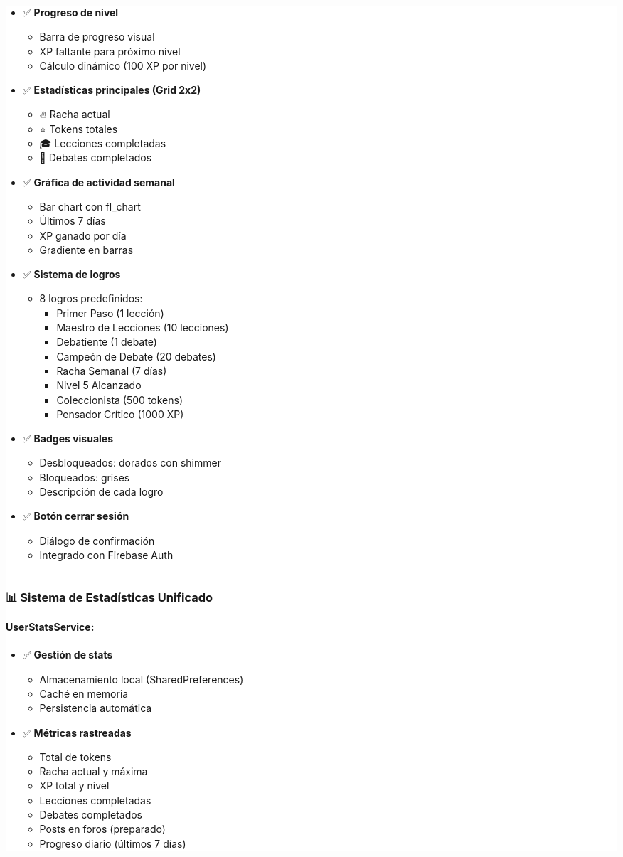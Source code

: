 - ✅ **Progreso de nivel**
  - Barra de progreso visual
  - XP faltante para próximo nivel
  - Cálculo dinámico (100 XP por nivel)

- ✅ **Estadísticas principales (Grid 2x2)**
  - 🔥 Racha actual
  - ⭐ Tokens totales
  - 🎓 Lecciones completadas
  - 💬 Debates completados

- ✅ **Gráfica de actividad semanal**
  - Bar chart con fl_chart
  - Últimos 7 días
  - XP ganado por día
  - Gradiente en barras

- ✅ **Sistema de logros**
  - 8 logros predefinidos:
    * Primer Paso (1 lección)
    * Maestro de Lecciones (10 lecciones)
    * Debatiente (1 debate)
    * Campeón de Debate (20 debates)
    * Racha Semanal (7 días)
    * Nivel 5 Alcanzado
    * Coleccionista (500 tokens)
    * Pensador Crítico (1000 XP)
  
- ✅ **Badges visuales**
  - Desbloqueados: dorados con shimmer
  - Bloqueados: grises
  - Descripción de cada logro

- ✅ **Botón cerrar sesión**
  - Diálogo de confirmación
  - Integrado con Firebase Auth

---

### 📊 Sistema de Estadísticas Unificado

#### UserStatsService:
- ✅ **Gestión de stats**
  - Almacenamiento local (SharedPreferences)
  - Caché en memoria
  - Persistencia automática

- ✅ **Métricas rastreadas**
  - Total de tokens
  - Racha actual y máxima
  - XP total y nivel
  - Lecciones completadas
  - Debates completados
  - Posts en foros (preparado)
  - Progreso diario (últimos 7 días)
